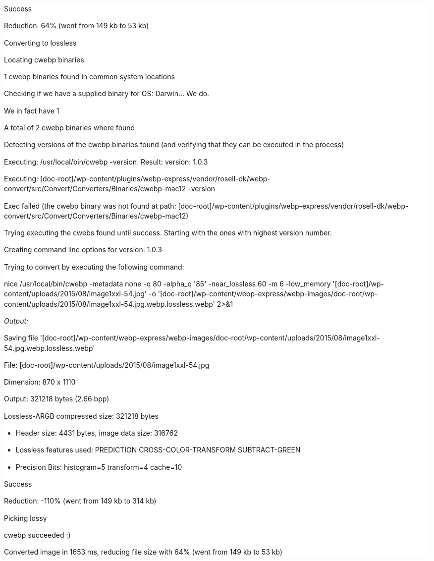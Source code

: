Success

Reduction: 64% (went from 149 kb to 53 kb)


Converting to lossless

Locating cwebp binaries

1 cwebp binaries found in common system locations

Checking if we have a supplied binary for OS: Darwin... We do.

We in fact have 1

A total of 2 cwebp binaries where found

Detecting versions of the cwebp binaries found (and verifying that they can be executed in the process)

Executing: /usr/local/bin/cwebp -version. Result: version: 1.0.3

Executing: [doc-root]/wp-content/plugins/webp-express/vendor/rosell-dk/webp-convert/src/Convert/Converters/Binaries/cwebp-mac12 -version

Exec failed (the cwebp binary was not found at path: [doc-root]/wp-content/plugins/webp-express/vendor/rosell-dk/webp-convert/src/Convert/Converters/Binaries/cwebp-mac12)

Trying executing the cwebs found until success. Starting with the ones with highest version number.

Creating command line options for version: 1.0.3

Trying to convert by executing the following command:

nice /usr/local/bin/cwebp -metadata none -q 80 -alpha_q '85' -near_lossless 60 -m 6 -low_memory '[doc-root]/wp-content/uploads/2015/08/image1xxl-54.jpg' -o '[doc-root]/wp-content/webp-express/webp-images/doc-root/wp-content/uploads/2015/08/image1xxl-54.jpg.webp.lossless.webp' 2>&1


*Output:* 

Saving file '[doc-root]/wp-content/webp-express/webp-images/doc-root/wp-content/uploads/2015/08/image1xxl-54.jpg.webp.lossless.webp'

File:      [doc-root]/wp-content/uploads/2015/08/image1xxl-54.jpg

Dimension: 870 x 1110

Output:    321218 bytes (2.66 bpp)

Lossless-ARGB compressed size: 321218 bytes

  * Header size: 4431 bytes, image data size: 316762

  * Lossless features used: PREDICTION CROSS-COLOR-TRANSFORM SUBTRACT-GREEN

  * Precision Bits: histogram=5 transform=4 cache=10


Success

Reduction: -110% (went from 149 kb to 314 kb)


Picking lossy

cwebp succeeded :)


Converted image in 1653 ms, reducing file size with 64% (went from 149 kb to 53 kb)

